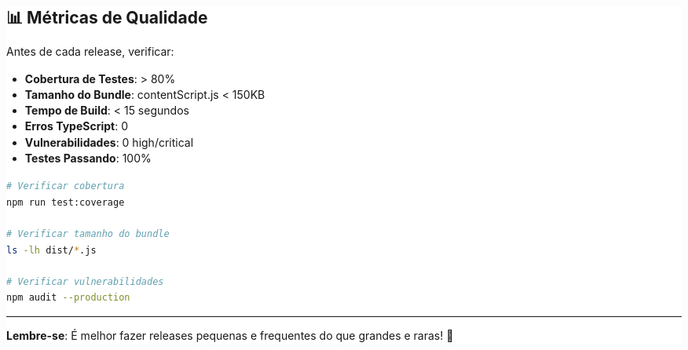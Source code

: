 ## 📊 Métricas de Qualidade

Antes de cada release, verificar:

- **Cobertura de Testes**: > 80%
- **Tamanho do Bundle**: contentScript.js < 150KB
- **Tempo de Build**: < 15 segundos
- **Erros TypeScript**: 0
- **Vulnerabilidades**: 0 high/critical
- **Testes Passando**: 100%

```bash
# Verificar cobertura
npm run test:coverage

# Verificar tamanho do bundle
ls -lh dist/*.js

# Verificar vulnerabilidades
npm audit --production
```

---

**Lembre-se**: É melhor fazer releases pequenas e frequentes do que grandes e raras! 🚀
